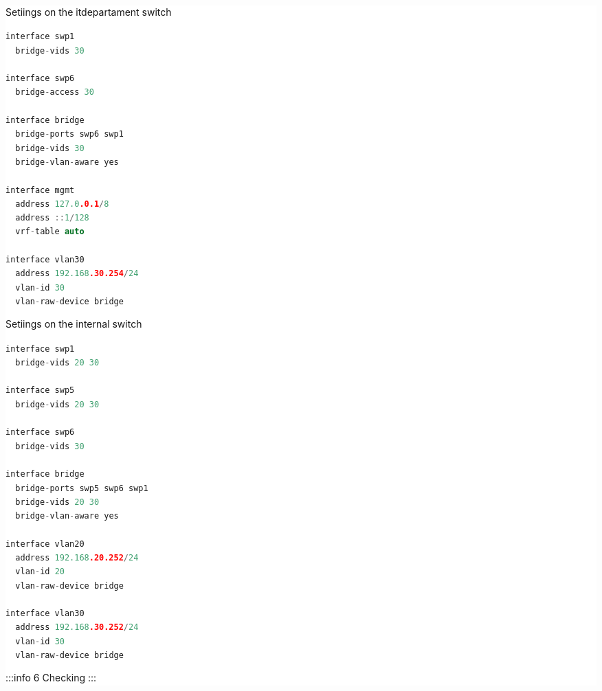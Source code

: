 Setiings on the itdepartament switch
```c
interface swp1
  bridge-vids 30

interface swp6
  bridge-access 30

interface bridge
  bridge-ports swp6 swp1
  bridge-vids 30
  bridge-vlan-aware yes

interface mgmt
  address 127.0.0.1/8
  address ::1/128
  vrf-table auto

interface vlan30
  address 192.168.30.254/24
  vlan-id 30
  vlan-raw-device bridge
```

Setiings on the internal switch

```c
interface swp1
  bridge-vids 20 30

interface swp5
  bridge-vids 20 30

interface swp6
  bridge-vids 30

interface bridge
  bridge-ports swp5 swp6 swp1
  bridge-vids 20 30
  bridge-vlan-aware yes

interface vlan20
  address 192.168.20.252/24
  vlan-id 20
  vlan-raw-device bridge

interface vlan30
  address 192.168.30.252/24
  vlan-id 30
  vlan-raw-device bridge
```

:::info
6 Checking
:::
